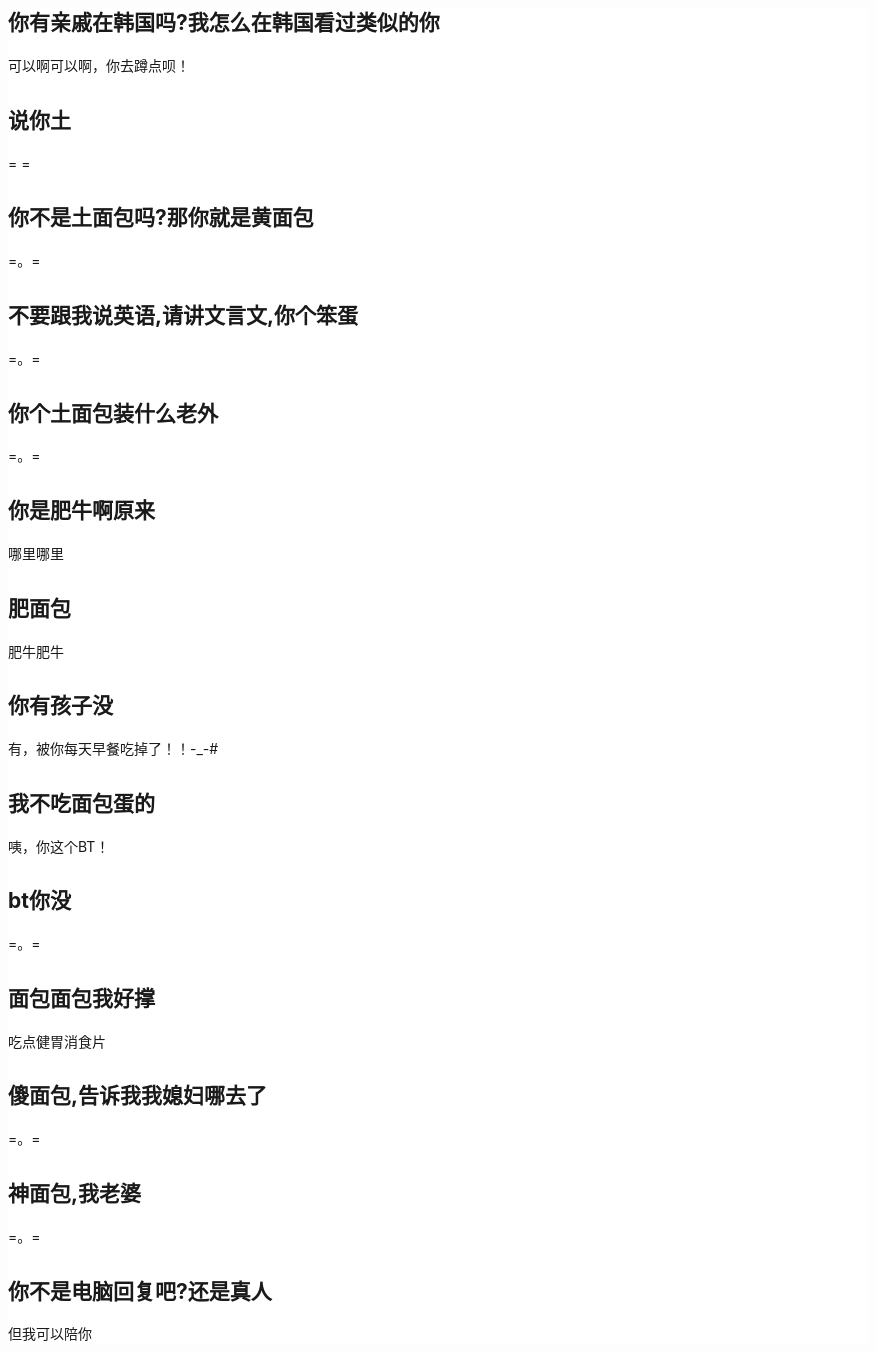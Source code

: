 ## 你有亲戚在韩国吗?我怎么在韩国看过类似的你
可以啊可以啊，你去蹲点呗！

## 说你土
= =

## 你不是土面包吗?那你就是黄面包
=。=

## 不要跟我说英语,请讲文言文,你个笨蛋
=。=

## 你个土面包装什么老外
=。=

## 你是肥牛啊原来
哪里哪里

## 肥面包
肥牛肥牛

## 你有孩子没
有，被你每天早餐吃掉了！！-_-#

## 我不吃面包蛋的
咦，你这个BT！

## bt你没
=。=

## 面包面包我好撑
吃点健胃消食片

## 傻面包,告诉我我媳妇哪去了
=。=

## 神面包,我老婆
=。=

## 你不是电脑回复吧?还是真人
但我可以陪你
